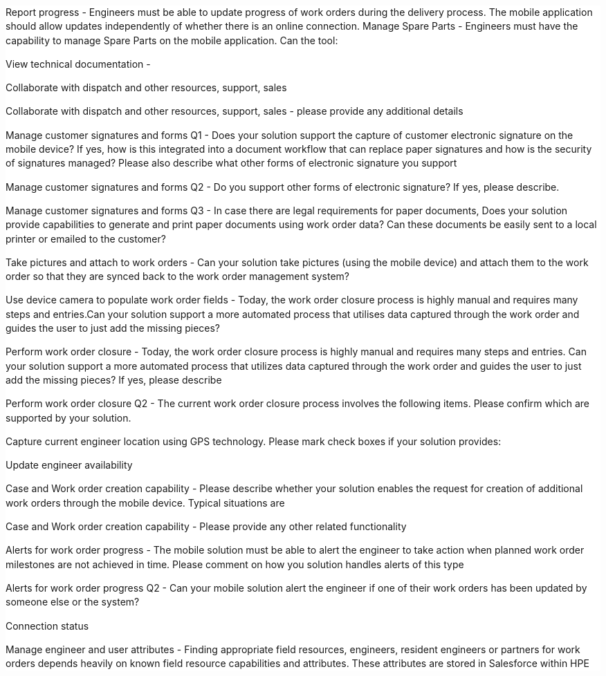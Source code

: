 Report progress - Engineers must be able to update progress of work orders during the delivery process. The mobile application should allow updates independently of whether there is an online connection.
Manage Spare Parts - Engineers must have the capability to manage Spare Parts on the mobile application. Can the tool:

View technical documentation -

Collaborate with dispatch and other resources, support, sales

Collaborate with dispatch and other resources, support, sales - please provide any additional details

Manage customer signatures and forms Q1 - Does your solution support the capture of customer electronic signature on the mobile device? If yes, how is this integrated into a document workflow that can replace paper signatures and how is the security of signatures managed? Please also describe what other forms of electronic signature you support

Manage customer signatures and forms Q2 - Do you support other forms of electronic signature?  If yes, please describe.

Manage customer signatures and forms Q3 - In case there are legal requirements for paper documents, Does your solution provide capabilities to generate and print paper documents using work order data? Can these documents be easily sent to a local printer or emailed to the customer?

Take pictures and attach to work orders - Can your solution take pictures (using the mobile device) and attach them to the work order so that they are synced back to the work order management system?

Use device camera to populate work order fields - Today, the work order closure process is highly manual and requires many steps and entries.Can your solution support a more automated process that utilises data captured through the work order and guides the user to just add the missing pieces?

Perform work order closure - Today, the work order closure process is highly manual and requires many steps and entries.  Can your solution support a more automated process that utilizes data captured through the work order and guides the user to just add the missing pieces? If yes, please describe

Perform work order closure Q2 - The current work order closure process involves the following items.  Please confirm which are supported by your solution.

Capture current engineer location using GPS technology. Please mark check boxes if your solution provides:

Update engineer availability

Case and Work order creation capability - Please describe whether your solution enables the request for creation of additional work orders through the mobile device. Typical situations are

Case and Work order creation capability - Please provide any other related functionality

Alerts for work order progress - The mobile solution must be able to alert the engineer to take action when planned work order milestones are not achieved in time.  Please comment on how you solution handles alerts of this type

Alerts for work order progress Q2 - Can your mobile solution alert the engineer if one of their work orders has been updated by someone else or the system?

Connection status

Manage engineer and user attributes - Finding appropriate field resources, engineers, resident engineers or partners for work orders depends heavily on known field resource capabilities and attributes. These attributes are stored in Salesforce within HPE
